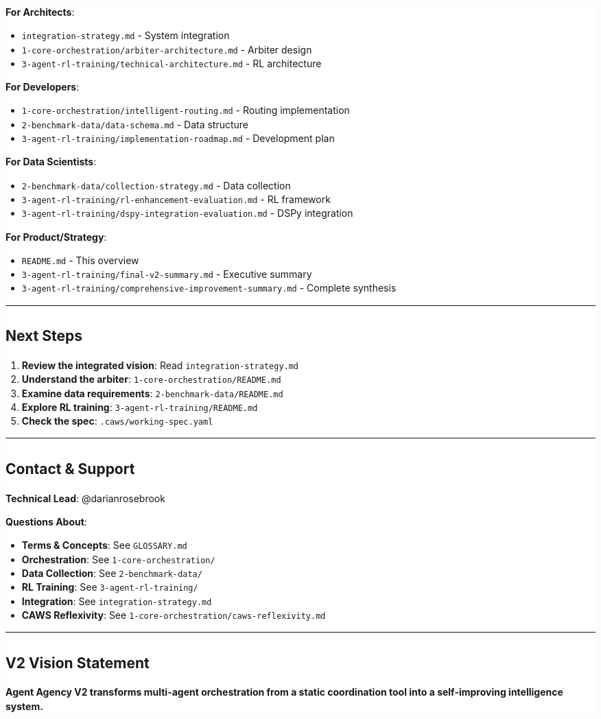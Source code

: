 **For Architects**:

- `integration-strategy.md` - System integration
- `1-core-orchestration/arbiter-architecture.md` - Arbiter design
- `3-agent-rl-training/technical-architecture.md` - RL architecture

**For Developers**:

- `1-core-orchestration/intelligent-routing.md` - Routing implementation
- `2-benchmark-data/data-schema.md` - Data structure
- `3-agent-rl-training/implementation-roadmap.md` - Development plan

**For Data Scientists**:

- `2-benchmark-data/collection-strategy.md` - Data collection
- `3-agent-rl-training/rl-enhancement-evaluation.md` - RL framework
- `3-agent-rl-training/dspy-integration-evaluation.md` - DSPy integration

**For Product/Strategy**:

- `README.md` - This overview
- `3-agent-rl-training/final-v2-summary.md` - Executive summary
- `3-agent-rl-training/comprehensive-improvement-summary.md` - Complete synthesis

---

## Next Steps

1. **Review the integrated vision**: Read `integration-strategy.md`
2. **Understand the arbiter**: `1-core-orchestration/README.md`
3. **Examine data requirements**: `2-benchmark-data/README.md`
4. **Explore RL training**: `3-agent-rl-training/README.md`
5. **Check the spec**: `.caws/working-spec.yaml`

---

## Contact & Support

**Technical Lead**: @darianrosebrook

**Questions About**:

- **Terms & Concepts**: See `GLOSSARY.md`
- **Orchestration**: See `1-core-orchestration/`
- **Data Collection**: See `2-benchmark-data/`
- **RL Training**: See `3-agent-rl-training/`
- **Integration**: See `integration-strategy.md`
- **CAWS Reflexivity**: See `1-core-orchestration/caws-reflexivity.md`

---

## V2 Vision Statement

**Agent Agency V2 transforms multi-agent orchestration from a static coordination tool into a self-improving intelligence system.**
